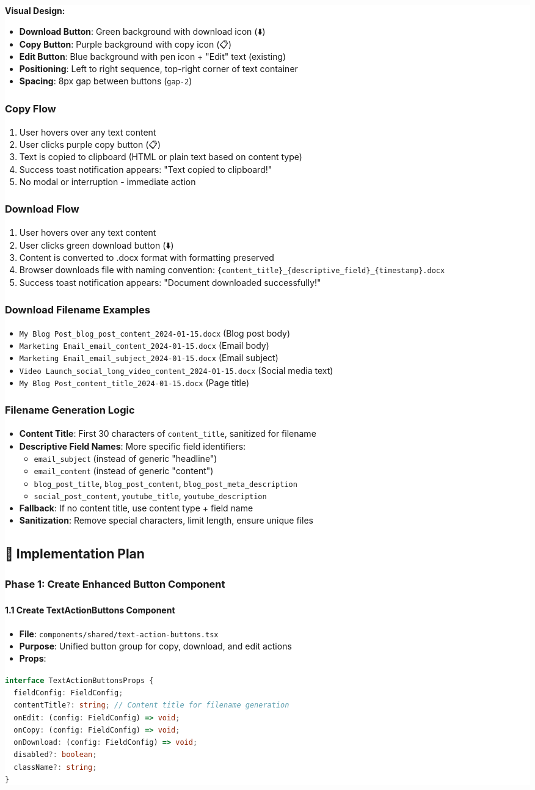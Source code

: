 **Visual Design:**
- **Download Button**: Green background with download icon (⬇️)
- **Copy Button**: Purple background with copy icon (📋)
- **Edit Button**: Blue background with pen icon + "Edit" text (existing)
- **Positioning**: Left to right sequence, top-right corner of text container
- **Spacing**: 8px gap between buttons (`gap-2`)

### **Copy Flow**
1. User hovers over any text content
2. User clicks purple copy button (📋)
3. Text is copied to clipboard (HTML or plain text based on content type)
4. Success toast notification appears: "Text copied to clipboard!"
5. No modal or interruption - immediate action

### **Download Flow**
1. User hovers over any text content
2. User clicks green download button (⬇️)
3. Content is converted to .docx format with formatting preserved
4. Browser downloads file with naming convention: `{content_title}_{descriptive_field}_{timestamp}.docx`
5. Success toast notification appears: "Document downloaded successfully!"

### **Download Filename Examples**
- `My Blog Post_blog_post_content_2024-01-15.docx` (Blog post body)
- `Marketing Email_email_content_2024-01-15.docx` (Email body)
- `Marketing Email_email_subject_2024-01-15.docx` (Email subject)
- `Video Launch_social_long_video_content_2024-01-15.docx` (Social media text)
- `My Blog Post_content_title_2024-01-15.docx` (Page title)

### **Filename Generation Logic**
- **Content Title**: First 30 characters of `content_title`, sanitized for filename
- **Descriptive Field Names**: More specific field identifiers:
  - `email_subject` (instead of generic "headline")
  - `email_content` (instead of generic "content")
  - `blog_post_title`, `blog_post_content`, `blog_post_meta_description`
  - `social_post_content`, `youtube_title`, `youtube_description`
- **Fallback**: If no content title, use content type + field name
- **Sanitization**: Remove special characters, limit length, ensure unique files

## 🔧 Implementation Plan

### **Phase 1: Create Enhanced Button Component**

#### **1.1 Create TextActionButtons Component**
- **File**: `components/shared/text-action-buttons.tsx`
- **Purpose**: Unified button group for copy, download, and edit actions
- **Props**:
```typescript
interface TextActionButtonsProps {
  fieldConfig: FieldConfig;
  contentTitle?: string; // Content title for filename generation
  onEdit: (config: FieldConfig) => void;
  onCopy: (config: FieldConfig) => void;
  onDownload: (config: FieldConfig) => void;
  disabled?: boolean;
  className?: string;
}
```

